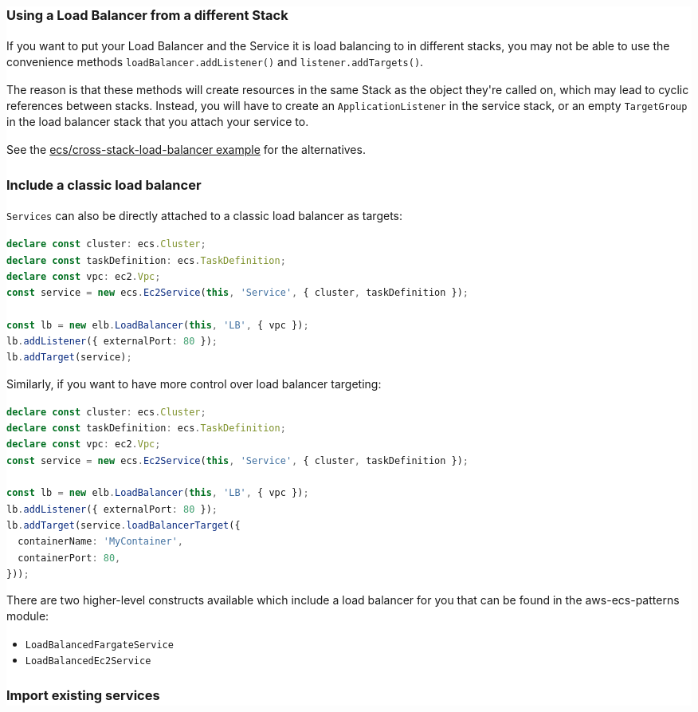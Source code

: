 ### Using a Load Balancer from a different Stack

If you want to put your Load Balancer and the Service it is load balancing to in
different stacks, you may not be able to use the convenience methods
`loadBalancer.addListener()` and `listener.addTargets()`.

The reason is that these methods will create resources in the same Stack as the
object they're called on, which may lead to cyclic references between stacks.
Instead, you will have to create an `ApplicationListener` in the service stack,
or an empty `TargetGroup` in the load balancer stack that you attach your
service to.

See the [ecs/cross-stack-load-balancer example](https://github.com/aws-samples/aws-cdk-examples/tree/master/typescript/ecs/cross-stack-load-balancer/)
for the alternatives.

### Include a classic load balancer

`Services` can also be directly attached to a classic load balancer as targets:

```ts
declare const cluster: ecs.Cluster;
declare const taskDefinition: ecs.TaskDefinition;
declare const vpc: ec2.Vpc;
const service = new ecs.Ec2Service(this, 'Service', { cluster, taskDefinition });

const lb = new elb.LoadBalancer(this, 'LB', { vpc });
lb.addListener({ externalPort: 80 });
lb.addTarget(service);
```

Similarly, if you want to have more control over load balancer targeting:

```ts
declare const cluster: ecs.Cluster;
declare const taskDefinition: ecs.TaskDefinition;
declare const vpc: ec2.Vpc;
const service = new ecs.Ec2Service(this, 'Service', { cluster, taskDefinition });

const lb = new elb.LoadBalancer(this, 'LB', { vpc });
lb.addListener({ externalPort: 80 });
lb.addTarget(service.loadBalancerTarget({
  containerName: 'MyContainer',
  containerPort: 80,
}));
```

There are two higher-level constructs available which include a load balancer for you that can be found in the aws-ecs-patterns module:

- `LoadBalancedFargateService`
- `LoadBalancedEc2Service`

### Import existing services
